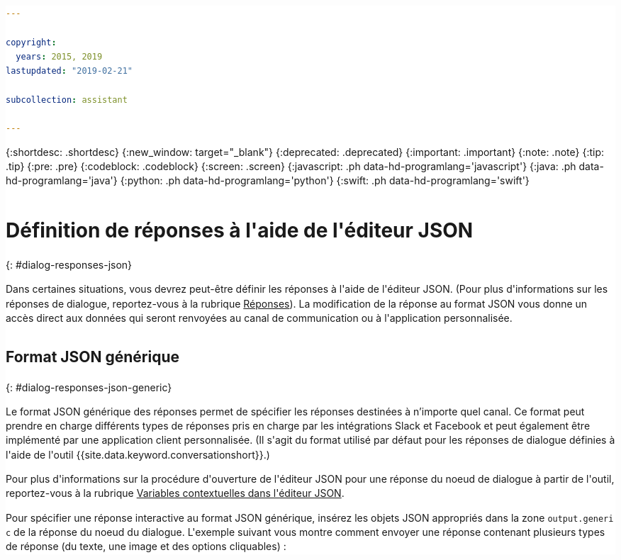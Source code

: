 ```yaml
---

copyright:
  years: 2015, 2019
lastupdated: "2019-02-21"

subcollection: assistant

---
```


{:shortdesc: .shortdesc}
{:new_window: target="_blank"}
{:deprecated: .deprecated}
{:important: .important}
{:note: .note}
{:tip: .tip}
{:pre: .pre}
{:codeblock: .codeblock}
{:screen: .screen}
{:javascript: .ph data-hd-programlang='javascript'}
{:java: .ph data-hd-programlang='java'}
{:python: .ph data-hd-programlang='python'}
{:swift: .ph data-hd-programlang='swift'}

# Définition de réponses à l'aide de l'éditeur JSON  
{: #dialog-responses-json}

Dans certaines situations, vous devrez peut-être définir les réponses à l'aide de l'éditeur JSON. (Pour plus d'informations sur les réponses de dialogue, reportez-vous à la rubrique [Réponses](/docs/services/assistant?topic=assistant-dialog-overview#dialog-overview-responses)). La modification de la réponse au format JSON vous donne un accès direct aux données qui seront renvoyées au canal de communication ou à l'application personnalisée. 

## Format JSON générique
{: #dialog-responses-json-generic}

Le format JSON générique des réponses permet de spécifier les réponses destinées à n’importe quel canal. Ce format peut prendre en charge différents types de réponses pris en charge par les intégrations Slack et Facebook et peut également être implémenté par une application client personnalisée. (Il s'agit du format utilisé par défaut pour les réponses de dialogue définies à l'aide de l'outil {{site.data.keyword.conversationshort}}.)

Pour plus d'informations sur la procédure d'ouverture de l'éditeur JSON pour une réponse du noeud de dialogue à partir de l'outil, reportez-vous à la rubrique [Variables contextuelles dans l'éditeur JSON](/docs/services/assistant?topic=assistant-dialog-runtime#dialog-runtime-context-var-json).

Pour spécifier une réponse interactive au format JSON générique, insérez les objets JSON appropriés dans la zone `output.generic` de la réponse du noeud du dialogue. L'exemple suivant vous montre comment envoyer une réponse contenant plusieurs types de réponse (du texte, une image et des options cliquables) :
